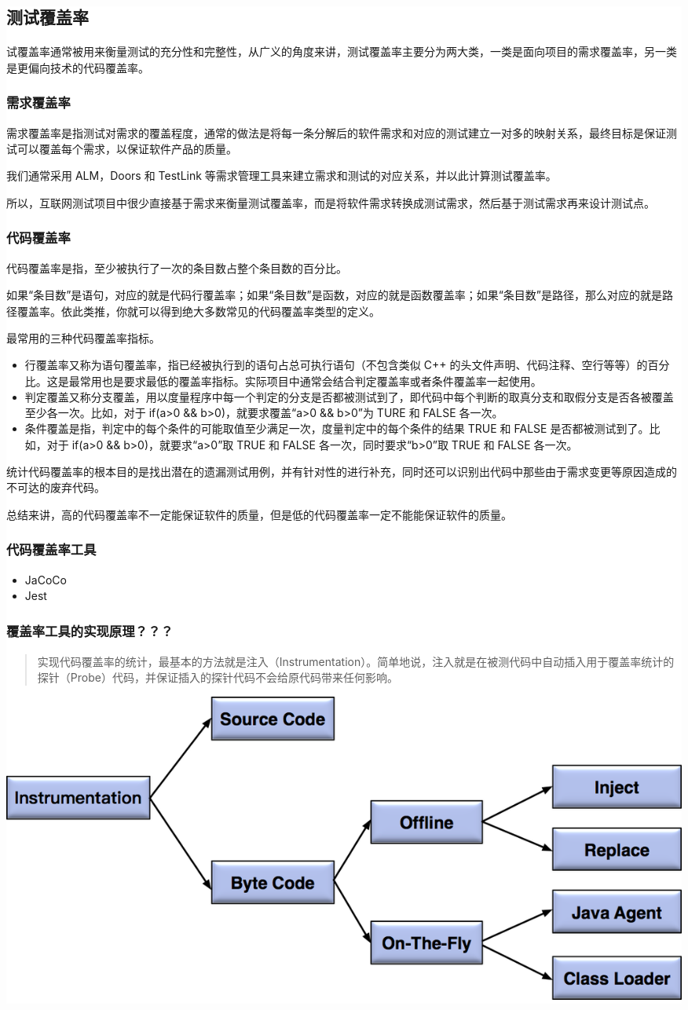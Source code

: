   ## 测试覆盖率

  试覆盖率通常被用来衡量测试的充分性和完整性，从广义的角度来讲，测试覆盖率主要分为两大类，一类是面向项目的需求覆盖率，另一类是更偏向技术的代码覆盖率。

  ### 需求覆盖率

  需求覆盖率是指测试对需求的覆盖程度，通常的做法是将每一条分解后的软件需求和对应的测试建立一对多的映射关系，最终目标是保证测试可以覆盖每个需求，以保证软件产品的质量。

  我们通常采用 ALM，Doors 和 TestLink 等需求管理工具来建立需求和测试的对应关系，并以此计算测试覆盖率。

  所以，互联网测试项目中很少直接基于需求来衡量测试覆盖率，而是将软件需求转换成测试需求，然后基于测试需求再来设计测试点。

  ### 代码覆盖率

  

  代码覆盖率是指，至少被执行了一次的条目数占整个条目数的百分比。

  如果“条目数”是语句，对应的就是代码行覆盖率；如果“条目数”是函数，对应的就是函数覆盖率；如果“条目数”是路径，那么对应的就是路径覆盖率。依此类推，你就可以得到绝大多数常见的代码覆盖率类型的定义。

  最常用的三种代码覆盖率指标。

  - 行覆盖率又称为语句覆盖率，指已经被执行到的语句占总可执行语句（不包含类似 C++ 的头文件声明、代码注释、空行等等）的百分比。这是最常用也是要求最低的覆盖率指标。实际项目中通常会结合判定覆盖率或者条件覆盖率一起使用。
  - 判定覆盖又称分支覆盖，用以度量程序中每一个判定的分支是否都被测试到了，即代码中每个判断的取真分支和取假分支是否各被覆盖至少各一次。比如，对于 if(a>0 && b>0)，就要求覆盖“a>0 && b>0”为 TURE 和 FALSE 各一次。
  - 条件覆盖是指，判定中的每个条件的可能取值至少满足一次，度量判定中的每个条件的结果 TRUE 和 FALSE 是否都被测试到了。比如，对于 if(a>0 && b>0)，就要求“a>0”取 TRUE 和 FALSE 各一次，同时要求“b>0”取 TRUE 和 FALSE 各一次。

  统计代码覆盖率的根本目的是找出潜在的遗漏测试用例，并有针对性的进行补充，同时还可以识别出代码中那些由于需求变更等原因造成的不可达的废弃代码。

  总结来讲，高的代码覆盖率不一定能保证软件的质量，但是低的代码覆盖率一定不能能保证软件的质量。

  ### 代码覆盖率工具

  - JaCoCo
  - Jest

  ### 覆盖率工具的实现原理？？？

  > 实现代码覆盖率的统计，最基本的方法就是注入（Instrumentation）。简单地说，注入就是在被测代码中自动插入用于覆盖率统计的探针（Probe）代码，并保证插入的探针代码不会给原代码带来任何影响。

  ![实现原理](./img/覆盖率工具实现原理.png)

